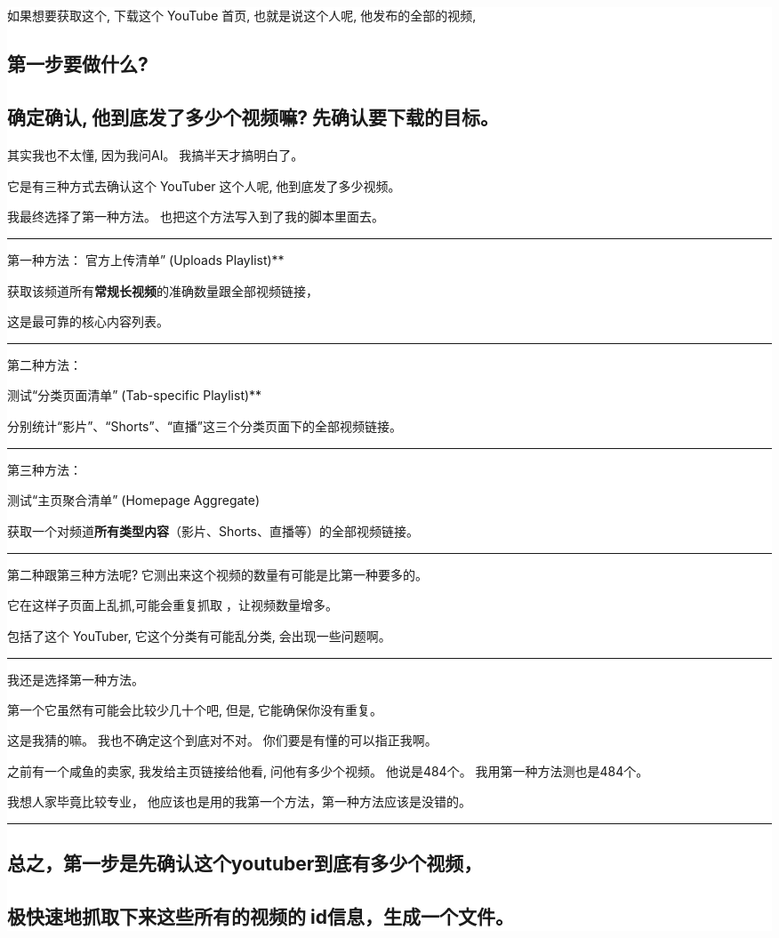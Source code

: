 如果想要获取这个, 下载这个 YouTube 首页, 也就是说这个人呢, 他发布的全部的视频,

[](https://linux.do/t/topic/997938#p-9060077-h-64)第一步要做什么?
----------------------------------------------------------

[](https://linux.do/t/topic/997938#p-9060077-h-65)确定确认, 他到底发了多少个视频嘛? 先确认要下载的目标。
-------------------------------------------------------------------------------

其实我也不太懂, 因为我问AI。 我搞半天才搞明白了。

 它是有三种方式去确认这个 YouTuber 这个人呢, 他到底发了多少视频。

我最终选择了第一种方法。 也把这个方法写入到了我的脚本里面去。

* * *

第一种方法： 官方上传清单” (Uploads Playlist)**

 获取该频道所有**常规长视频**的准确数量跟全部视频链接，

 这是最可靠的核心内容列表。

* * *

第二种方法：

 测试“分类页面清单” (Tab-specific Playlist)**

 分别统计“影片”、“Shorts”、“直播”这三个分类页面下的全部视频链接。

* * *

第三种方法：

 测试“主页聚合清单” (Homepage Aggregate)

 获取一个对频道**所有类型内容**（影片、Shorts、直播等）的全部视频链接。

* * *

第二种跟第三种方法呢? 它测出来这个视频的数量有可能是比第一种要多的。

它在这样子页面上乱抓,可能会重复抓取 ，让视频数量增多。

 包括了这个 YouTuber, 它这个分类有可能乱分类, 会出现一些问题啊。

* * *

我还是选择第一种方法。

 第一个它虽然有可能会比较少几十个吧, 但是, 它能确保你没有重复。

 这是我猜的嘛。 我也不确定这个到底对不对。 你们要是有懂的可以指正我啊。

之前有一个咸鱼的卖家, 我发给主页链接给他看, 问他有多少个视频。 他说是484个。 我用第一种方法测也是484个。

 我想人家毕竟比较专业， 他应该也是用的我第一个方法，第一种方法应该是没错的。

* * *

[](https://linux.do/t/topic/997938#p-9060077-youtuber-66)总之，第一步是先确认这个youtuber到底有多少个视频，
--------------------------------------------------------------------------------------

[](https://linux.do/t/topic/997938#p-9060077-id-67)极快速地抓取下来这些所有的视频的 id信息，生成一个文件。
--------------------------------------------------------------------------------
